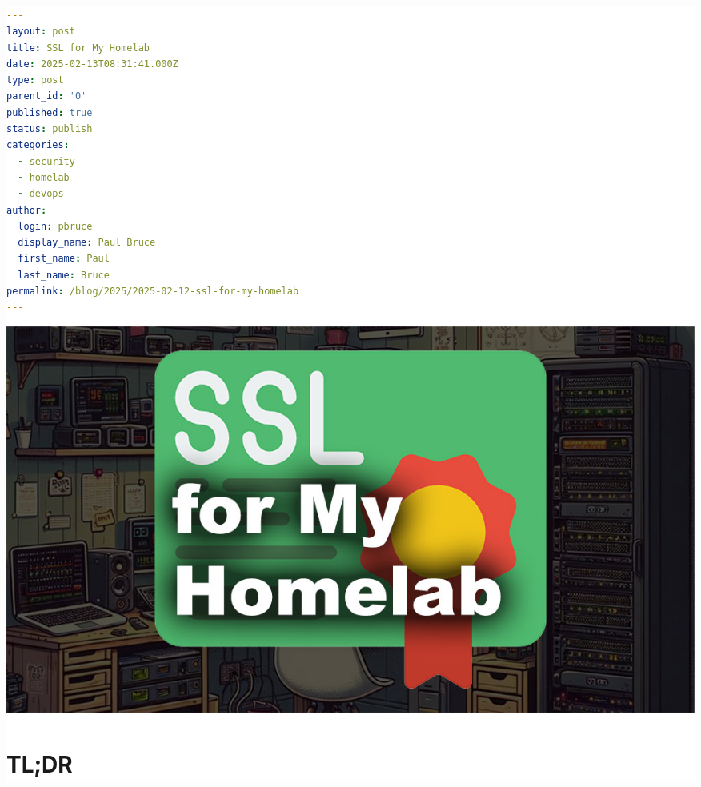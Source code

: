 ```yaml
---
layout: post
title: SSL for My Homelab
date: 2025-02-13T08:31:41.000Z
type: post
parent_id: '0'
published: true
status: publish
categories:
  - security
  - homelab
  - devops
author:
  login: pbruce
  display_name: Paul Bruce
  first_name: Paul
  last_name: Bruce
permalink: /blog/2025/2025-02-12-ssl-for-my-homelab
---
```

!["SSL for my Homelab"](/assets/images/2025/2025-02-12-ssl-for-my-homelab.jpg)

# TL;DR

